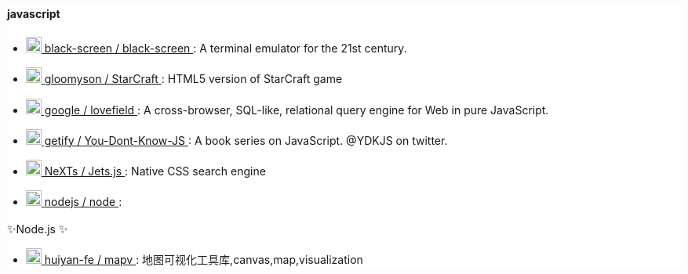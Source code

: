 
#### javascript
* <img src='https://avatars3.githubusercontent.com/u/188928?v=3&s=40' height='20' width='20'>[
      black-screen
      /
      black-screen
](https://github.com/black-screen/black-screen): 
      A terminal emulator for the 21st century.
    
* <img src='https://avatars0.githubusercontent.com/u/13479175?v=3&s=40' height='20' width='20'>[
      gloomyson
      /
      StarCraft
](https://github.com/gloomyson/StarCraft): 
      HTML5 version of StarCraft game
    
* <img src='https://avatars1.githubusercontent.com/u/6006159?v=3&s=40' height='20' width='20'>[
      google
      /
      lovefield
](https://github.com/google/lovefield): 
      A cross-browser, SQL-like, relational query engine for Web in pure JavaScript.
    
* <img src='https://avatars0.githubusercontent.com/u/150330?v=3&s=40' height='20' width='20'>[
      getify
      /
      You-Dont-Know-JS
](https://github.com/getify/You-Dont-Know-JS): 
      A book series on JavaScript. @YDKJS on twitter.
    
* <img src='https://avatars0.githubusercontent.com/u/1753208?v=3&s=40' height='20' width='20'>[
      NeXTs
      /
      Jets.js
](https://github.com/NeXTs/Jets.js): 
      Native CSS search engine
    
* <img src='https://avatars1.githubusercontent.com/u/80?v=3&s=40' height='20' width='20'>[
      nodejs
      /
      node
](https://github.com/nodejs/node): 
      
✨Node.js ✨

    
* <img src='https://avatars1.githubusercontent.com/u/2810191?v=3&s=40' height='20' width='20'>[
      huiyan-fe
      /
      mapv
](https://github.com/huiyan-fe/mapv): 
      地图可视化工具库,canvas,map,visualization
    